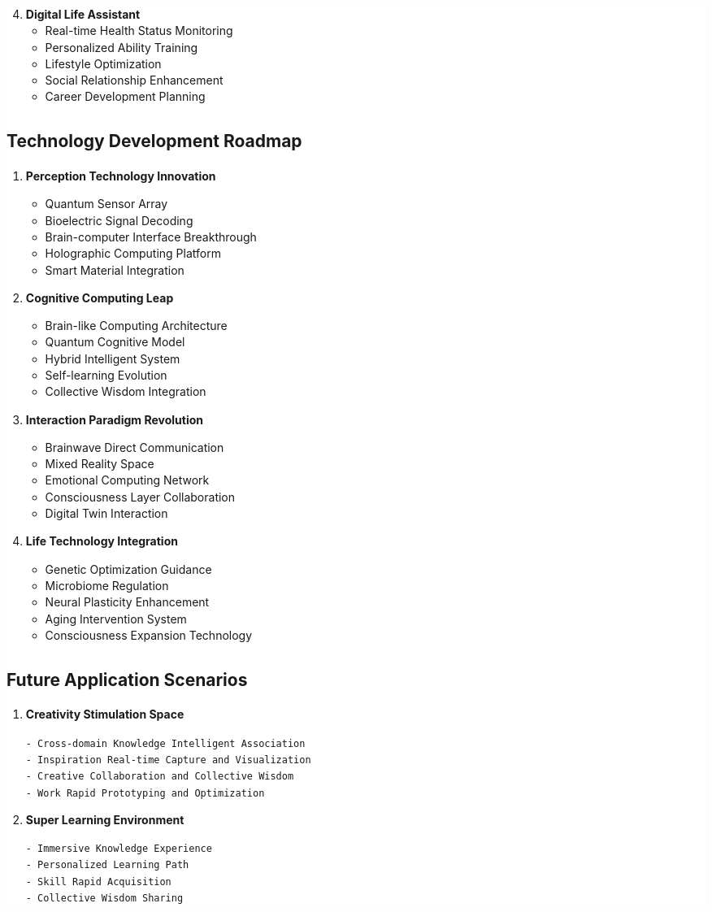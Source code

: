 4. **Digital Life Assistant**
   - Real-time Health Status Monitoring
   - Personalized Ability Training
   - Lifestyle Optimization
   - Social Relationship Enhancement
   - Career Development Planning

## Technology Development Roadmap

1. **Perception Technology Innovation**
   - Quantum Sensor Array
   - Bioelectric Signal Decoding
   - Brain-computer Interface Breakthrough
   - Holographic Computing Platform
   - Smart Material Integration

2. **Cognitive Computing Leap**
   - Brain-like Computing Architecture
   - Quantum Cognitive Model
   - Hybrid Intelligent System
   - Self-learning Evolution
   - Collective Wisdom Integration

3. **Interaction Paradigm Revolution**
   - Brainwave Direct Communication
   - Mixed Reality Space
   - Emotional Computing Network
   - Consciousness Layer Collaboration
   - Digital Twin Interaction

4. **Life Technology Integration**
   - Genetic Optimization Guidance
   - Microbiome Regulation
   - Neural Plasticity Enhancement
   - Aging Intervention System
   - Consciousness Expansion Technology

## Future Application Scenarios

1. **Creativity Stimulation Space**
   ```plaintext
   - Cross-domain Knowledge Intelligent Association
   - Inspiration Real-time Capture and Visualization
   - Creative Collaboration and Collective Wisdom
   - Work Rapid Prototyping and Optimization
   ```

2. **Super Learning Environment**
   ```plaintext
   - Immersive Knowledge Experience
   - Personalized Learning Path
   - Skill Rapid Acquisition
   - Collective Wisdom Sharing
   ```

